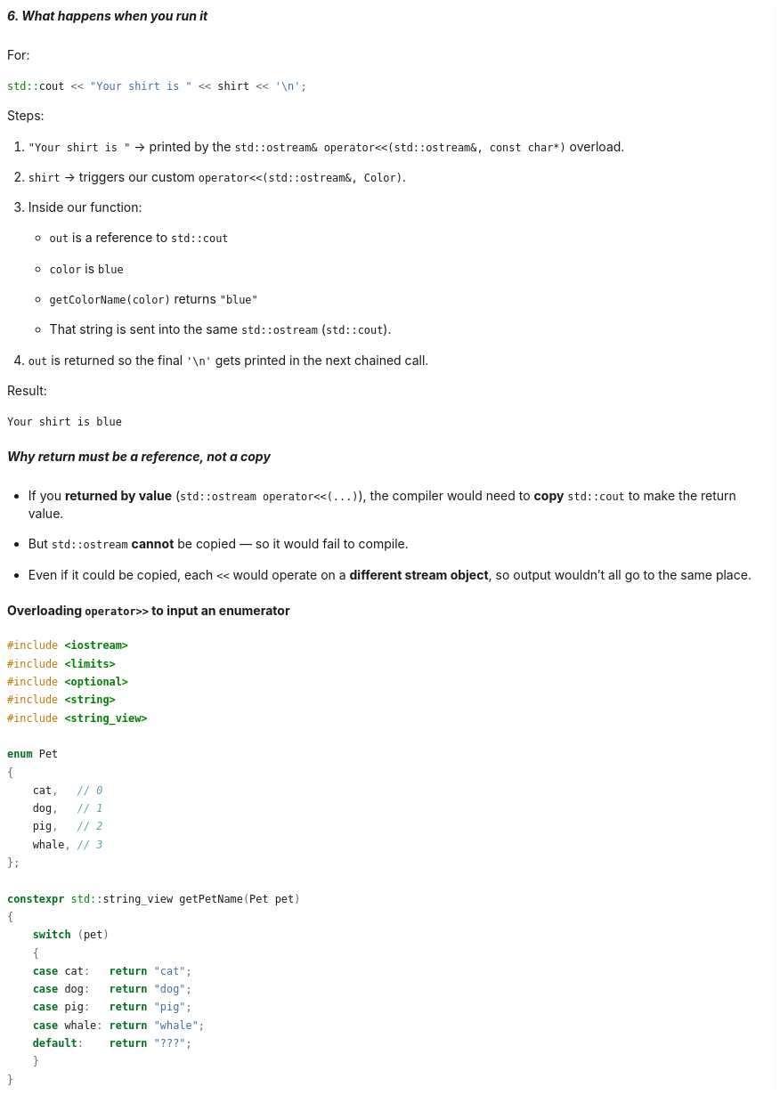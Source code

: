 ##### 6. **What happens when you run it**

For:

```cpp
std::cout << "Your shirt is " << shirt << '\n';
```

Steps:

1. `"Your shirt is "` → printed by the `std::ostream& operator<<(std::ostream&, const char*)` overload.
    
2. `shirt` → triggers our custom `operator<<(std::ostream&, Color)`.
    
3. Inside our function:
    
    - `out` is a reference to `std::cout`
        
    - `color` is `blue`
        
    - `getColorName(color)` returns `"blue"`
        
    - That string is sent into the same `std::ostream` (`std::cout`).
        
4. `out` is returned so the final `'\n'` gets printed in the next chained call.

Result:

```cpp
Your shirt is blue
```


##### Why return _must_ be a reference, not a copy

- If you **returned by value** (`std::ostream operator<<(...)`), the compiler would need to **copy** `std::cout` to make the return value.
    
- But `std::ostream` **cannot** be copied — so it would fail to compile.
    
- Even if it could be copied, each `<<` would operate on a **different stream object**, so output wouldn’t all go to the same place.

#### Overloading `operator>>` to input an enumerator

```cpp
#include <iostream>
#include <limits>
#include <optional>
#include <string>
#include <string_view>

enum Pet
{
    cat,   // 0
    dog,   // 1
    pig,   // 2
    whale, // 3
};

constexpr std::string_view getPetName(Pet pet)
{
    switch (pet)
    {
    case cat:   return "cat";
    case dog:   return "dog";
    case pig:   return "pig";
    case whale: return "whale";
    default:    return "???";
    }
}

```